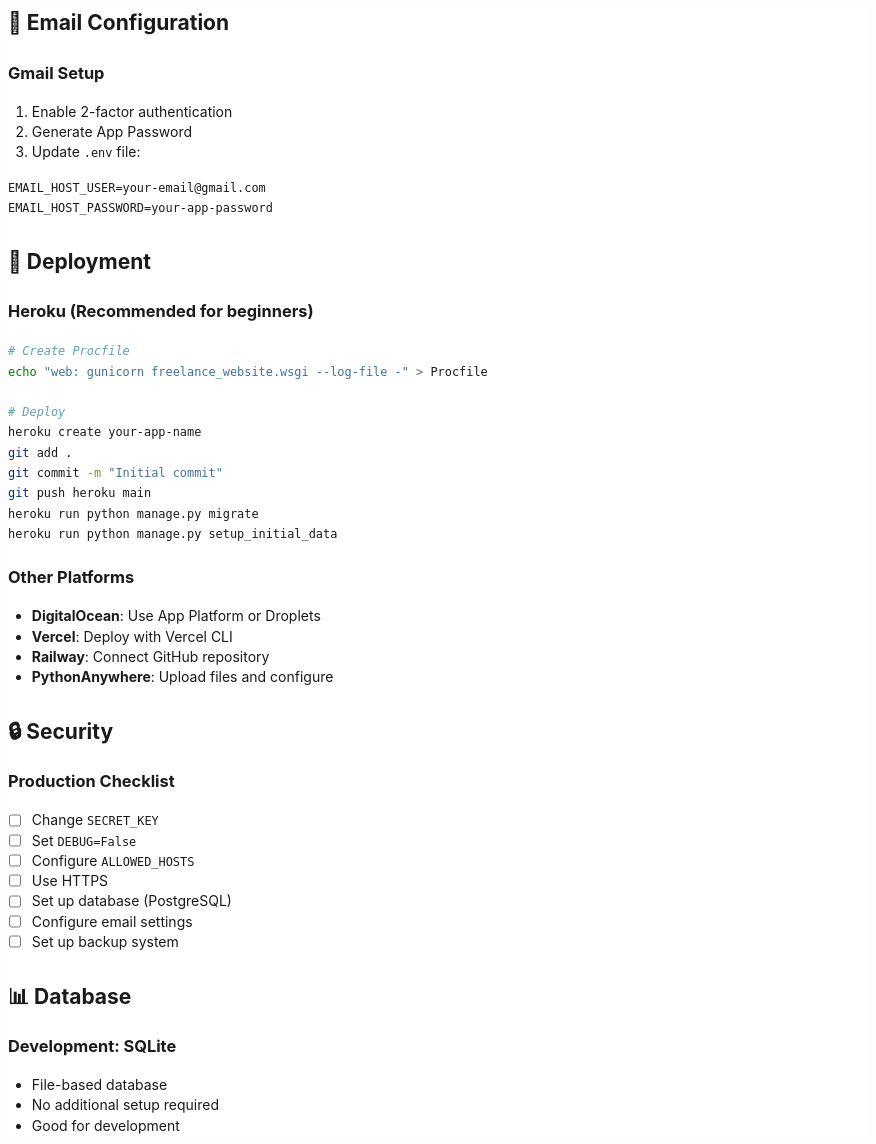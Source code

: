 ## 📧 Email Configuration

### Gmail Setup
1. Enable 2-factor authentication
2. Generate App Password
3. Update `.env` file:
```env
EMAIL_HOST_USER=your-email@gmail.com
EMAIL_HOST_PASSWORD=your-app-password
```

## 🚀 Deployment

### Heroku (Recommended for beginners)
```bash
# Create Procfile
echo "web: gunicorn freelance_website.wsgi --log-file -" > Procfile

# Deploy
heroku create your-app-name
git add .
git commit -m "Initial commit"
git push heroku main
heroku run python manage.py migrate
heroku run python manage.py setup_initial_data
```

### Other Platforms
- **DigitalOcean**: Use App Platform or Droplets
- **Vercel**: Deploy with Vercel CLI
- **Railway**: Connect GitHub repository
- **PythonAnywhere**: Upload files and configure

## 🔒 Security

### Production Checklist
- [ ] Change `SECRET_KEY`
- [ ] Set `DEBUG=False`
- [ ] Configure `ALLOWED_HOSTS`
- [ ] Use HTTPS
- [ ] Set up database (PostgreSQL)
- [ ] Configure email settings
- [ ] Set up backup system

## 📊 Database

### Development: SQLite
- File-based database
- No additional setup required
- Good for development
